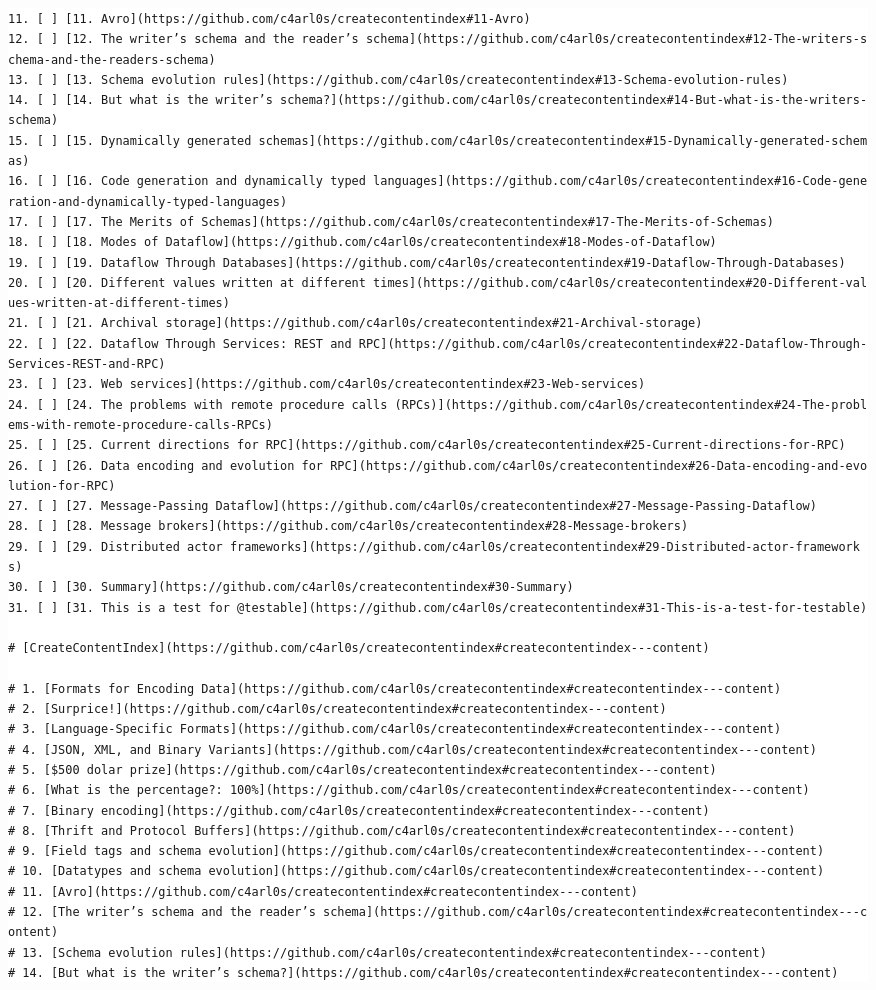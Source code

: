 ```txt
11. [ ] [11. Avro](https://github.com/c4arl0s/createcontentindex#11-Avro)
12. [ ] [12. The writer’s schema and the reader’s schema](https://github.com/c4arl0s/createcontentindex#12-The-writers-schema-and-the-readers-schema)
13. [ ] [13. Schema evolution rules](https://github.com/c4arl0s/createcontentindex#13-Schema-evolution-rules)
14. [ ] [14. But what is the writer’s schema?](https://github.com/c4arl0s/createcontentindex#14-But-what-is-the-writers-schema)
15. [ ] [15. Dynamically generated schemas](https://github.com/c4arl0s/createcontentindex#15-Dynamically-generated-schemas)
16. [ ] [16. Code generation and dynamically typed languages](https://github.com/c4arl0s/createcontentindex#16-Code-generation-and-dynamically-typed-languages)
17. [ ] [17. The Merits of Schemas](https://github.com/c4arl0s/createcontentindex#17-The-Merits-of-Schemas)
18. [ ] [18. Modes of Dataflow](https://github.com/c4arl0s/createcontentindex#18-Modes-of-Dataflow)
19. [ ] [19. Dataflow Through Databases](https://github.com/c4arl0s/createcontentindex#19-Dataflow-Through-Databases)
20. [ ] [20. Different values written at different times](https://github.com/c4arl0s/createcontentindex#20-Different-values-written-at-different-times)
21. [ ] [21. Archival storage](https://github.com/c4arl0s/createcontentindex#21-Archival-storage)
22. [ ] [22. Dataflow Through Services: REST and RPC](https://github.com/c4arl0s/createcontentindex#22-Dataflow-Through-Services-REST-and-RPC)
23. [ ] [23. Web services](https://github.com/c4arl0s/createcontentindex#23-Web-services)
24. [ ] [24. The problems with remote procedure calls (RPCs)](https://github.com/c4arl0s/createcontentindex#24-The-problems-with-remote-procedure-calls-RPCs)
25. [ ] [25. Current directions for RPC](https://github.com/c4arl0s/createcontentindex#25-Current-directions-for-RPC)
26. [ ] [26. Data encoding and evolution for RPC](https://github.com/c4arl0s/createcontentindex#26-Data-encoding-and-evolution-for-RPC)
27. [ ] [27. Message-Passing Dataflow](https://github.com/c4arl0s/createcontentindex#27-Message-Passing-Dataflow)
28. [ ] [28. Message brokers](https://github.com/c4arl0s/createcontentindex#28-Message-brokers)
29. [ ] [29. Distributed actor frameworks](https://github.com/c4arl0s/createcontentindex#29-Distributed-actor-frameworks)
30. [ ] [30. Summary](https://github.com/c4arl0s/createcontentindex#30-Summary)
31. [ ] [31. This is a test for @testable](https://github.com/c4arl0s/createcontentindex#31-This-is-a-test-for-testable)

# [CreateContentIndex](https://github.com/c4arl0s/createcontentindex#createcontentindex---content)

# 1. [Formats for Encoding Data](https://github.com/c4arl0s/createcontentindex#createcontentindex---content)
# 2. [Surprice!](https://github.com/c4arl0s/createcontentindex#createcontentindex---content)
# 3. [Language-Specific Formats](https://github.com/c4arl0s/createcontentindex#createcontentindex---content)
# 4. [JSON, XML, and Binary Variants](https://github.com/c4arl0s/createcontentindex#createcontentindex---content)
# 5. [$500 dolar prize](https://github.com/c4arl0s/createcontentindex#createcontentindex---content)
# 6. [What is the percentage?: 100%](https://github.com/c4arl0s/createcontentindex#createcontentindex---content)
# 7. [Binary encoding](https://github.com/c4arl0s/createcontentindex#createcontentindex---content)
# 8. [Thrift and Protocol Buffers](https://github.com/c4arl0s/createcontentindex#createcontentindex---content)
# 9. [Field tags and schema evolution](https://github.com/c4arl0s/createcontentindex#createcontentindex---content)
# 10. [Datatypes and schema evolution](https://github.com/c4arl0s/createcontentindex#createcontentindex---content)
# 11. [Avro](https://github.com/c4arl0s/createcontentindex#createcontentindex---content)
# 12. [The writer’s schema and the reader’s schema](https://github.com/c4arl0s/createcontentindex#createcontentindex---content)
# 13. [Schema evolution rules](https://github.com/c4arl0s/createcontentindex#createcontentindex---content)
# 14. [But what is the writer’s schema?](https://github.com/c4arl0s/createcontentindex#createcontentindex---content)
```